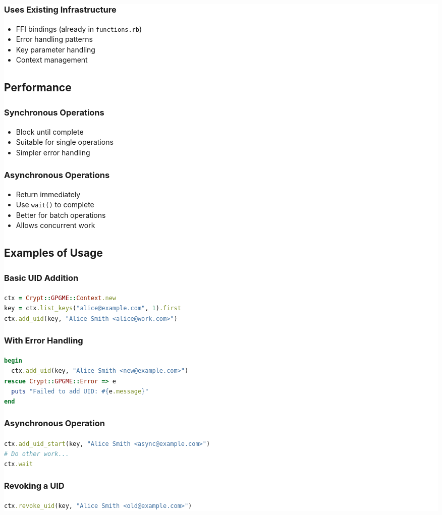 ### Uses Existing Infrastructure

- FFI bindings (already in `functions.rb`)
- Error handling patterns
- Key parameter handling
- Context management

## Performance

### Synchronous Operations
- Block until complete
- Suitable for single operations
- Simpler error handling

### Asynchronous Operations
- Return immediately
- Use `wait()` to complete
- Better for batch operations
- Allows concurrent work

## Examples of Usage

### Basic UID Addition
```ruby
ctx = Crypt::GPGME::Context.new
key = ctx.list_keys("alice@example.com", 1).first
ctx.add_uid(key, "Alice Smith <alice@work.com>")
```

### With Error Handling
```ruby
begin
  ctx.add_uid(key, "Alice Smith <new@example.com>")
rescue Crypt::GPGME::Error => e
  puts "Failed to add UID: #{e.message}"
end
```

### Asynchronous Operation
```ruby
ctx.add_uid_start(key, "Alice Smith <async@example.com>")
# Do other work...
ctx.wait
```

### Revoking a UID
```ruby
ctx.revoke_uid(key, "Alice Smith <old@example.com>")
```
